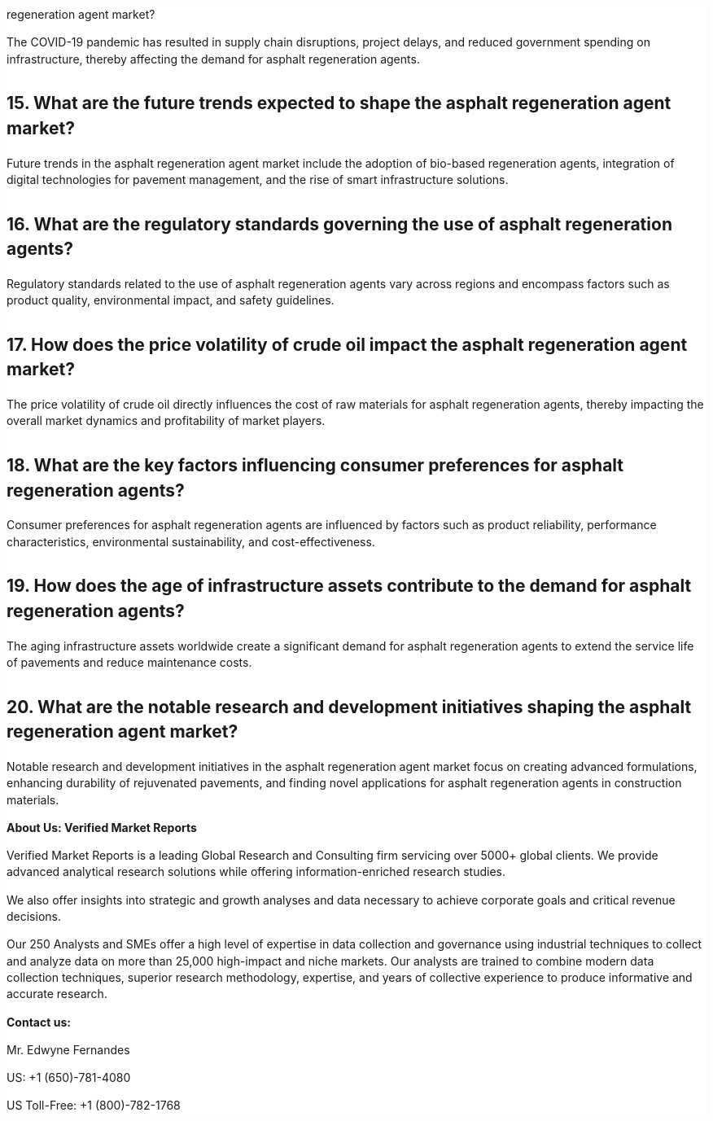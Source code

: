 regeneration agent market?</h2><p>The COVID-19 pandemic has resulted in supply chain disruptions, project delays, and reduced government spending on infrastructure, thereby affecting the demand for asphalt regeneration agents.</p><h2>15. What are the future trends expected to shape the asphalt regeneration agent market?</h2><p>Future trends in the asphalt regeneration agent market include the adoption of bio-based regeneration agents, integration of digital technologies for pavement management, and the rise of smart infrastructure solutions.</p><h2>16. What are the regulatory standards governing the use of asphalt regeneration agents?</h2><p>Regulatory standards related to the use of asphalt regeneration agents vary across regions and encompass factors such as product quality, environmental impact, and safety guidelines.</p><h2>17. How does the price volatility of crude oil impact the asphalt regeneration agent market?</h2><p>The price volatility of crude oil directly influences the cost of raw materials for asphalt regeneration agents, thereby impacting the overall market dynamics and profitability of market players.</p><h2>18. What are the key factors influencing consumer preferences for asphalt regeneration agents?</h2><p>Consumer preferences for asphalt regeneration agents are influenced by factors such as product reliability, performance characteristics, environmental sustainability, and cost-effectiveness.</p><h2>19. How does the age of infrastructure assets contribute to the demand for asphalt regeneration agents?</h2><p>The aging infrastructure assets worldwide create a significant demand for asphalt regeneration agents to extend the service life of pavements and reduce maintenance costs.</p><h2>20. What are the notable research and development initiatives shaping the asphalt regeneration agent market?</h2><p>Notable research and development initiatives in the asphalt regeneration agent market focus on creating advanced formulations, enhancing durability of rejuvenated pavements, and finding novel applications for asphalt regeneration agents in construction materials.</p></body></html></h3><p id="" class=""><strong>About Us: Verified Market Reports</strong></p><p id="" class="">Verified Market Reports is a leading Global Research and Consulting firm servicing over 5000+ global clients. We provide advanced analytical research solutions while offering information-enriched research studies.</p><p id="" class="">We also offer insights into strategic and growth analyses and data necessary to achieve corporate goals and critical revenue decisions.</p><p id="" class="">Our 250 Analysts and SMEs offer a high level of expertise in data collection and governance using industrial techniques to collect and analyze data on more than 25,000 high-impact and niche markets. Our analysts are trained to combine modern data collection techniques, superior research methodology, expertise, and years of collective experience to produce informative and accurate research.</p><p id="" class=""><strong>Contact us:</strong></p><p id="" class="">Mr. Edwyne Fernandes</p><p id="" class="">US: +1 (650)-781-4080</p><p id="" class="">US Toll-Free: +1 (800)-782-1768</p>

